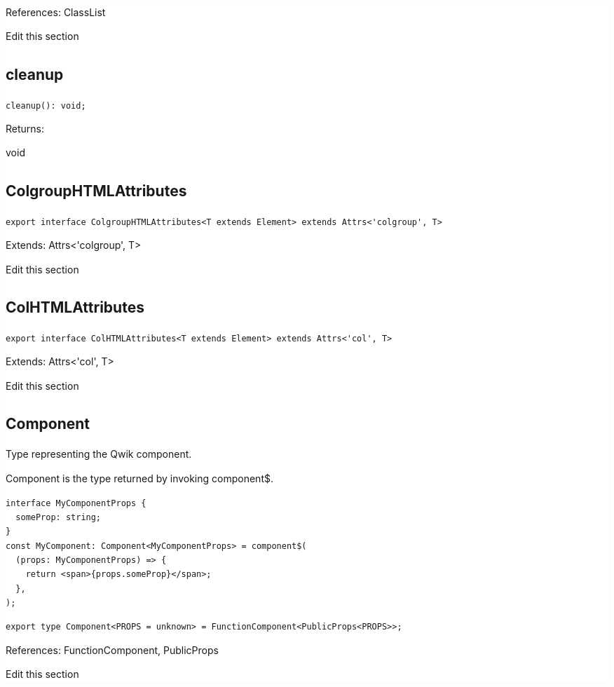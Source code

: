 References: ClassList

Edit this section

## cleanup

```
cleanup(): void;
```

Returns:

void

## ColgroupHTMLAttributes

```
export interface ColgroupHTMLAttributes<T extends Element> extends Attrs<'colgroup', T>
```

Extends: Attrs<'colgroup', T>

Edit this section

## ColHTMLAttributes

```
export interface ColHTMLAttributes<T extends Element> extends Attrs<'col', T>
```

Extends: Attrs<'col', T>

Edit this section

## Component

Type representing the Qwik component.

Component is the type returned by invoking component$.

```
interface MyComponentProps {
  someProp: string;
}
const MyComponent: Component<MyComponentProps> = component$(
  (props: MyComponentProps) => {
    return <span>{props.someProp}</span>;
  },
);
```

```
export type Component<PROPS = unknown> = FunctionComponent<PublicProps<PROPS>>;
```

References: FunctionComponent, PublicProps

Edit this section
